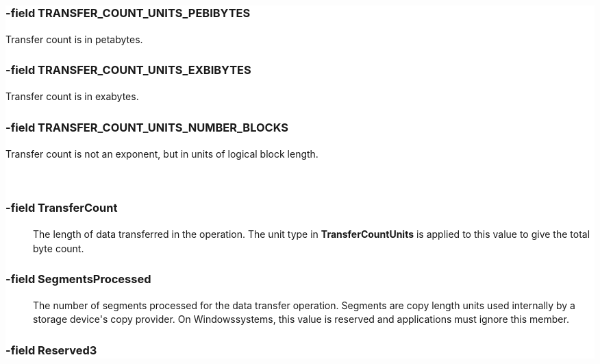 ### -field <b>TRANSFER_COUNT_UNITS_PEBIBYTES</b>

</dl>
</td>
<td width="60%">
<p>Transfer count is in petabytes.</p>
</td>
</tr>
<tr>
<td width="40%"><a id="TRANSFER_COUNT_UNITS_EXBIBYTES"></a><a id="transfer_count_units_exbibytes"></a><dl>

### -field <b>TRANSFER_COUNT_UNITS_EXBIBYTES</b>

</dl>
</td>
<td width="60%">
<p>Transfer count is in exabytes.</p>
</td>
</tr>
<tr>
<td width="40%"><a id="TRANSFER_COUNT_UNITS_NUMBER_BLOCKS"></a><a id="transfer_count_units_number_blocks"></a><dl>

### -field <b>TRANSFER_COUNT_UNITS_NUMBER_BLOCKS</b>

</dl>
</td>
<td width="60%">
<p>Transfer count is not an exponent, but in units of logical block length.</p>
</td>
</tr>
</table>
<p> </p>
</dd>

### -field <b>TransferCount</b>

<dd>
<p>The length of data transferred in the operation. The unit type in <b>TransferCountUnits</b> is applied to this value to give the total byte count.</p>
</dd>

### -field <b>SegmentsProcessed</b>

<dd>
<p>The number of segments processed for the data transfer operation. Segments are copy length units used internally by a storage device's copy provider. On Windowssystems, this value is reserved and applications must ignore this member.</p>
</dd>

### -field <b>Reserved3</b>
